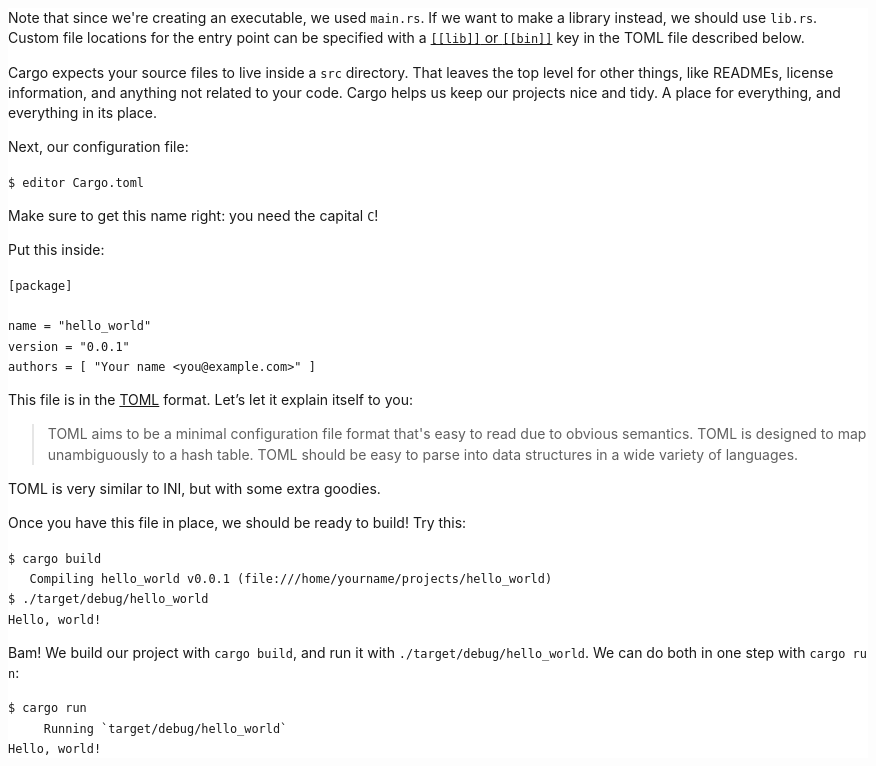 Note that since we're creating an executable, we used `main.rs`. If we
want to make a library instead, we should use `lib.rs`. Custom file
locations for the entry point can be specified with a [`[[lib]]` or
`[[bin]]`](http://doc.crates.io/manifest.html#configuring-a-target) key
in the TOML file described below.

Cargo expects your source files to live inside a `src` directory. That
leaves the top level for other things, like READMEs, license
information, and anything not related to your code. Cargo helps us keep
our projects nice and tidy. A place for everything, and everything in
its place.

Next, our configuration file:

```
$ editor Cargo.toml
```

Make sure to get this name right: you need the capital `C`!

Put this inside:

```
[package]

name = "hello_world"
version = "0.0.1"
authors = [ "Your name <you@example.com>" ]
```

This file is in the [TOML](https://github.com/toml-lang/toml) format.
Let’s let it explain itself to you:

> TOML aims to be a minimal configuration file format that's easy to
> read due to obvious semantics. TOML is designed to map unambiguously
> to a hash table. TOML should be easy to parse into data structures in
> a wide variety of languages.

TOML is very similar to INI, but with some extra goodies.

Once you have this file in place, we should be ready to build! Try this:

```
$ cargo build
   Compiling hello_world v0.0.1 (file:///home/yourname/projects/hello_world)
$ ./target/debug/hello_world
Hello, world!
```

Bam! We build our project with `cargo build`, and run it with
`./target/debug/hello_world`. We can do both in one step with
`cargo run`:

```
$ cargo run
     Running `target/debug/hello_world`
Hello, world!
```
